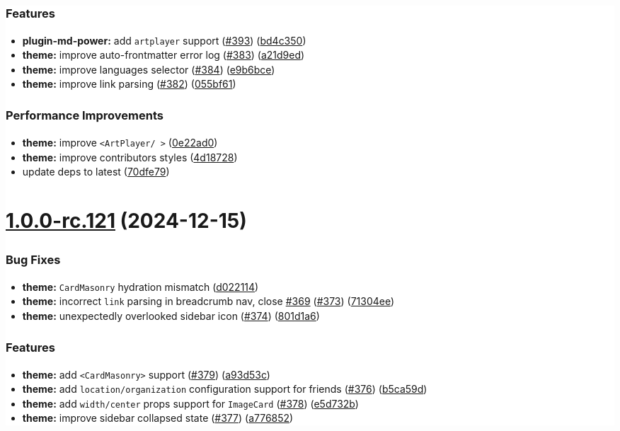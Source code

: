 
### Features

* **plugin-md-power:** add `artplayer` support ([#393](https://github.com/pengzhanbo/vuepress-theme-plume/issues/393)) ([bd4c350](https://github.com/pengzhanbo/vuepress-theme-plume/commit/bd4c3506dc23d42e8e5b5cbf2a7fc9128d2e43fe))
* **theme:** improve auto-frontmatter error log ([#383](https://github.com/pengzhanbo/vuepress-theme-plume/issues/383)) ([a21d9ed](https://github.com/pengzhanbo/vuepress-theme-plume/commit/a21d9ed0b53d4769fc7f0ff306a22d3ea67a75e5))
* **theme:** improve languages selector ([#384](https://github.com/pengzhanbo/vuepress-theme-plume/issues/384)) ([e9b6bce](https://github.com/pengzhanbo/vuepress-theme-plume/commit/e9b6bce8e69364c93ace25f21ffbd06bea447821))
* **theme:** improve link parsing ([#382](https://github.com/pengzhanbo/vuepress-theme-plume/issues/382)) ([055bf61](https://github.com/pengzhanbo/vuepress-theme-plume/commit/055bf6156c50636a8db6f01f429dd8f642714509))


### Performance Improvements

* **theme:** improve `<ArtPlayer/ >` ([0e22ad0](https://github.com/pengzhanbo/vuepress-theme-plume/commit/0e22ad0258891d4fec63bf584345d9f0854f048d))
* **theme:** improve contributors styles ([4d18728](https://github.com/pengzhanbo/vuepress-theme-plume/commit/4d18728234551cf0d76d038d78bb1653cb6a4a5a))
* update deps to latest ([70dfe79](https://github.com/pengzhanbo/vuepress-theme-plume/commit/70dfe79c2a51c798d38730289569b8da84ec592c))



# [1.0.0-rc.121](https://github.com/pengzhanbo/vuepress-theme-plume/compare/v1.0.0-rc.120...v1.0.0-rc.121) (2024-12-15)


### Bug Fixes

* **theme:** `CardMasonry` hydration mismatch ([d022114](https://github.com/pengzhanbo/vuepress-theme-plume/commit/d022114498867be9f63a4e4786b6f75af758cb57))
* **theme:** incorrect `link` parsing in breadcrumb nav, close [#369](https://github.com/pengzhanbo/vuepress-theme-plume/issues/369) ([#373](https://github.com/pengzhanbo/vuepress-theme-plume/issues/373)) ([71304ee](https://github.com/pengzhanbo/vuepress-theme-plume/commit/71304ee1607563c4ea08d9d4b38d236508954b67))
* **theme:** unexpectedly overlooked sidebar icon ([#374](https://github.com/pengzhanbo/vuepress-theme-plume/issues/374)) ([801d1a6](https://github.com/pengzhanbo/vuepress-theme-plume/commit/801d1a6ac78f78dcb7ee38d2cf3e28592ed6b5ac))


### Features

* **theme:** add `<CardMasonry>` support ([#379](https://github.com/pengzhanbo/vuepress-theme-plume/issues/379)) ([a93d53c](https://github.com/pengzhanbo/vuepress-theme-plume/commit/a93d53c77ae9086266bd2829e8ed0473a13c7d5e))
* **theme:** add `location/organization` configuration support for friends ([#376](https://github.com/pengzhanbo/vuepress-theme-plume/issues/376)) ([b5ca59d](https://github.com/pengzhanbo/vuepress-theme-plume/commit/b5ca59d1fef6b5c68bb28117a29c80bb11498728))
* **theme:** add `width/center` props  support for `ImageCard` ([#378](https://github.com/pengzhanbo/vuepress-theme-plume/issues/378)) ([e5d732b](https://github.com/pengzhanbo/vuepress-theme-plume/commit/e5d732bc79be3a53b7175999a9a5e34422c88f6e))
* **theme:** improve sidebar collapsed state ([#377](https://github.com/pengzhanbo/vuepress-theme-plume/issues/377)) ([a776852](https://github.com/pengzhanbo/vuepress-theme-plume/commit/a776852a8af086f02fbb5228f3b7d6fc3c1bbef0))
